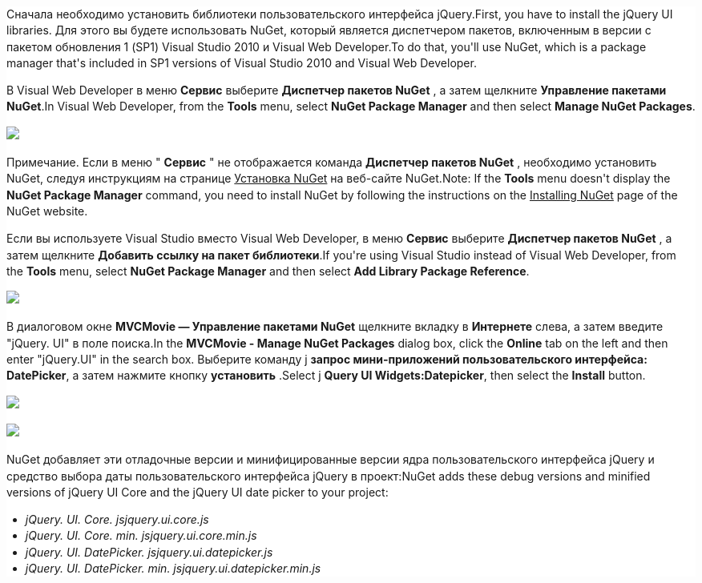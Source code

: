 <span data-ttu-id="99a07-148">Сначала необходимо установить библиотеки пользовательского интерфейса jQuery.</span><span class="sxs-lookup"><span data-stu-id="99a07-148">First, you have to install the jQuery UI libraries.</span></span> <span data-ttu-id="99a07-149">Для этого вы будете использовать NuGet, который является диспетчером пакетов, включенным в версии с пакетом обновления 1 (SP1) Visual Studio 2010 и Visual Web Developer.</span><span class="sxs-lookup"><span data-stu-id="99a07-149">To do that, you'll use NuGet, which is a package manager that's included in SP1 versions of Visual Studio 2010 and Visual Web Developer.</span></span>

<span data-ttu-id="99a07-150">В Visual Web Developer в меню **Сервис** выберите **Диспетчер пакетов NuGet** , а затем щелкните **Управление пакетами NuGet**.</span><span class="sxs-lookup"><span data-stu-id="99a07-150">In Visual Web Developer, from the **Tools** menu, select **NuGet Package Manager** and then select **Manage NuGet Packages**.</span></span>

![](using-the-html5-and-jquery-ui-datepicker-popup-calendar-with-aspnet-mvc-part-4/_static/image3.png)

<span data-ttu-id="99a07-151">Примечание. Если в меню " **Сервис** " не отображается команда **Диспетчер пакетов NuGet** , необходимо установить NuGet, следуя инструкциям на странице [Установка NuGet](http://docs.nuget.org/docs/start-here/installing-nuget) на веб-сайте NuGet.</span><span class="sxs-lookup"><span data-stu-id="99a07-151">Note: If the **Tools** menu doesn't display the **NuGet Package Manager** command, you need to install NuGet by following the instructions on the [Installing NuGet](http://docs.nuget.org/docs/start-here/installing-nuget) page of the NuGet website.</span></span>   
  
<span data-ttu-id="99a07-152">Если вы используете Visual Studio вместо Visual Web Developer, в меню **Сервис** выберите **Диспетчер пакетов NuGet** , а затем щелкните **Добавить ссылку на пакет библиотеки**.</span><span class="sxs-lookup"><span data-stu-id="99a07-152">If you're using Visual Studio instead of Visual Web Developer, from the **Tools** menu, select **NuGet Package Manager** and then select **Add Library Package Reference**.</span></span>

![](using-the-html5-and-jquery-ui-datepicker-popup-calendar-with-aspnet-mvc-part-4/_static/image4.png)

<span data-ttu-id="99a07-153">В диалоговом окне **MVCMovie — Управление пакетами NuGet** щелкните вкладку в **Интернете** слева, а затем введите &quot;jQuery. UI&quot; в поле поиска.</span><span class="sxs-lookup"><span data-stu-id="99a07-153">In the **MVCMovie - Manage NuGet Packages** dialog box, click the **Online** tab on the left and then enter &quot;jQuery.UI&quot; in the search box.</span></span> <span data-ttu-id="99a07-154">Выберите команду j **запрос мини-приложений пользовательского интерфейса: DatePicker**, а затем нажмите кнопку **установить** .</span><span class="sxs-lookup"><span data-stu-id="99a07-154">Select j **Query UI Widgets:Datepicker**, then select the **Install** button.</span></span>

![](using-the-html5-and-jquery-ui-datepicker-popup-calendar-with-aspnet-mvc-part-4/_static/image5.png)

![](using-the-html5-and-jquery-ui-datepicker-popup-calendar-with-aspnet-mvc-part-4/_static/image6.png)

<span data-ttu-id="99a07-155">NuGet добавляет эти отладочные версии и минифицированные версии ядра пользовательского интерфейса jQuery и средство выбора даты пользовательского интерфейса jQuery в проект:</span><span class="sxs-lookup"><span data-stu-id="99a07-155">NuGet adds these debug versions and minified versions of jQuery UI Core and the jQuery UI date picker to your project:</span></span>

- <span data-ttu-id="99a07-156">*jQuery. UI. Core. js*</span><span class="sxs-lookup"><span data-stu-id="99a07-156">*jquery.ui.core.js*</span></span>
- <span data-ttu-id="99a07-157">*jQuery. UI. Core. min. js*</span><span class="sxs-lookup"><span data-stu-id="99a07-157">*jquery.ui.core.min.js*</span></span>
- <span data-ttu-id="99a07-158">*jQuery. UI. DatePicker. js*</span><span class="sxs-lookup"><span data-stu-id="99a07-158">*jquery.ui.datepicker.js*</span></span>
- <span data-ttu-id="99a07-159">*jQuery. UI. DatePicker. min. js*</span><span class="sxs-lookup"><span data-stu-id="99a07-159">*jquery.ui.datepicker.min.js*</span></span>
